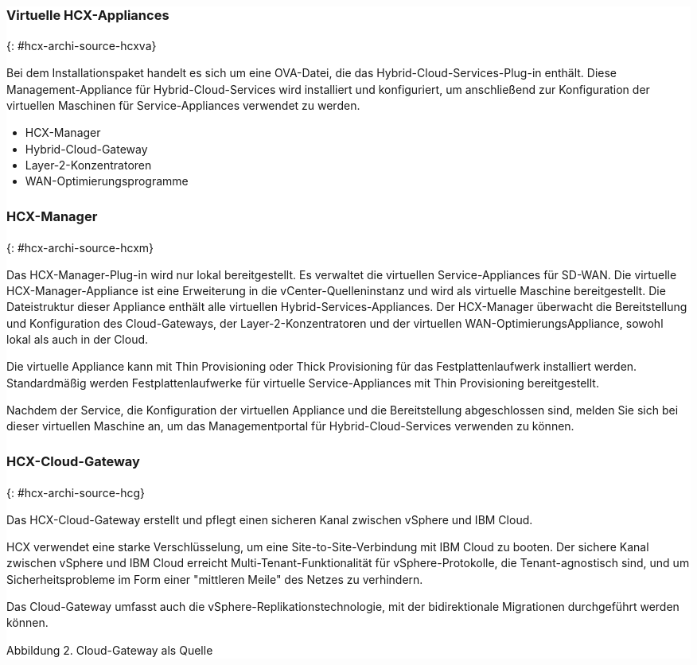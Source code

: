 ### Virtuelle HCX-Appliances
{: #hcx-archi-source-hcxva}

Bei dem Installationspaket handelt es sich um eine OVA-Datei, die das Hybrid-Cloud-Services-Plug-in enthält. Diese Management-Appliance für Hybrid-Cloud-Services wird installiert und konfiguriert, um anschließend zur Konfiguration der virtuellen Maschinen für Service-Appliances verwendet zu werden.
* HCX-Manager
* Hybrid-Cloud-Gateway
* Layer-2-Konzentratoren
* WAN-Optimierungsprogramme

### HCX-Manager
{: #hcx-archi-source-hcxm}

Das HCX-Manager-Plug-in wird nur lokal bereitgestellt. Es verwaltet die virtuellen Service-Appliances für SD-WAN. Die virtuelle HCX-Manager-Appliance ist eine Erweiterung in die vCenter-Quelleninstanz und wird als virtuelle Maschine bereitgestellt. Die Dateistruktur dieser Appliance enthält alle virtuellen Hybrid-Services-Appliances. Der HCX-Manager überwacht die Bereitstellung und Konfiguration des Cloud-Gateways, der Layer-2-Konzentratoren und der virtuellen WAN-Optimierungs­Appliance, sowohl lokal als auch in der Cloud.

Die virtuelle Appliance kann mit Thin Provisioning oder Thick Provisioning für das Festplattenlaufwerk installiert werden. Standardmäßig werden Festplattenlaufwerke für virtuelle Service-Appliances mit Thin Provisioning bereitgestellt.

Nachdem der Service, die Konfiguration der virtuellen Appliance und die Bereitstellung abgeschlossen sind, melden Sie sich bei dieser virtuellen Maschine an, um das Managementportal für Hybrid-Cloud-Services verwenden zu können.

### HCX-Cloud-Gateway
{: #hcx-archi-source-hcg}

Das HCX-Cloud-Gateway erstellt und pflegt einen sicheren Kanal zwischen vSphere und IBM Cloud.

HCX verwendet eine starke Verschlüsselung, um eine Site-to-Site-Verbindung mit IBM Cloud zu booten. Der sichere Kanal zwischen vSphere und IBM Cloud erreicht Multi-Tenant-Funktionalität für vSphere-Protokolle, die Tenant-agnostisch sind, und um Sicherheitsprobleme im Form einer "mittleren Meile" des Netzes zu verhindern.

Das Cloud-Gateway umfasst auch die vSphere-Replikationstechnologie, mit der bidirektionale Migrationen durchgeführt werden können.

Abbildung 2. Cloud-Gateway als Quelle